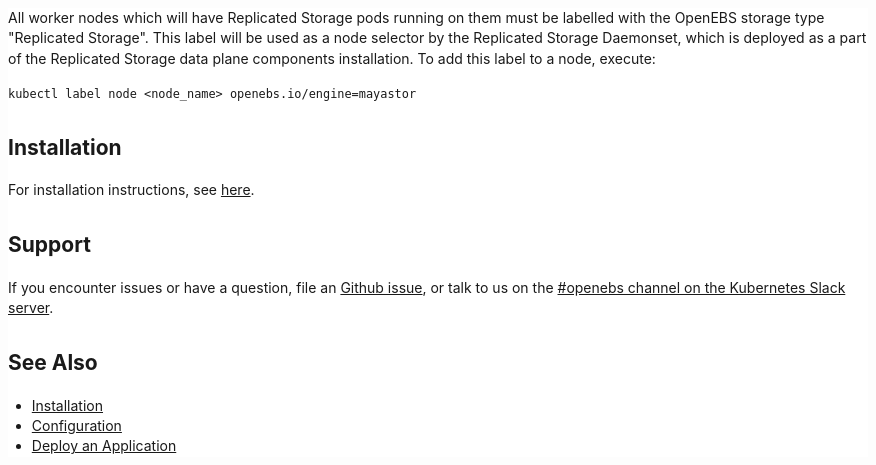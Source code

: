All worker nodes which will have Replicated Storage pods running on them must be labelled with the OpenEBS storage type "Replicated Storage". This label will be used as a node selector by the Replicated Storage Daemonset, which is deployed as a part of the Replicated Storage data plane components installation. To add this label to a node, execute:

```
kubectl label node <node_name> openebs.io/engine=mayastor
```

## Installation 

For installation instructions, see [here](../../quickstart-guide/installation.md).

## Support

If you encounter issues or have a question, file an [Github issue](https://github.com/openebs/openebs/issues/new), or talk to us on the [#openebs channel on the Kubernetes Slack server](https://kubernetes.slack.com/messages/openebs/).

## See Also

- [Installation](../../quickstart-guide/installation.md)
- [Configuration](../replicated-storage-user-guide/rs-configuration.md)
- [Deploy an Application](../replicated-storage-user-guide/rs-deployment.md)